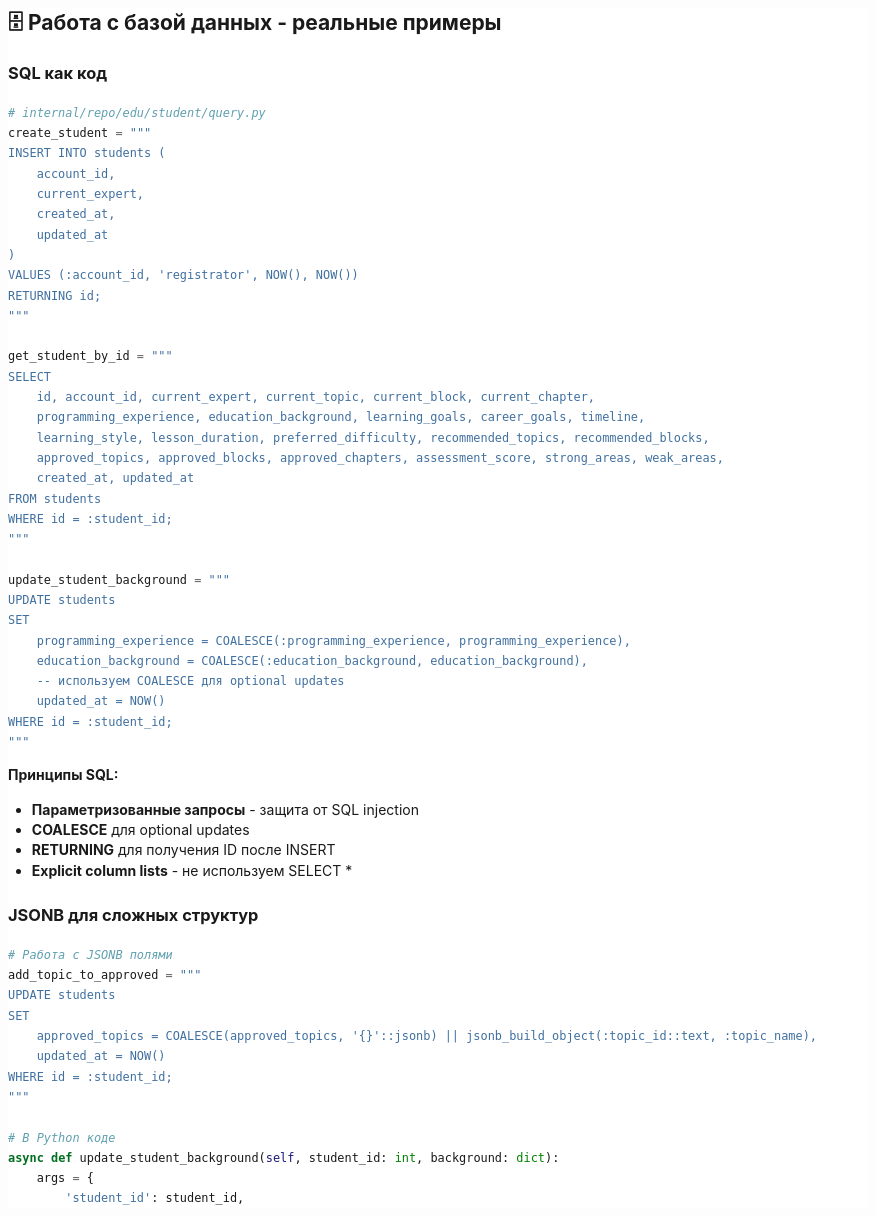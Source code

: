 
## 🗄️ Работа с базой данных - реальные примеры

### SQL как код

```python
# internal/repo/edu/student/query.py
create_student = """
INSERT INTO students (
    account_id, 
    current_expert,
    created_at, 
    updated_at
)
VALUES (:account_id, 'registrator', NOW(), NOW())
RETURNING id;
"""

get_student_by_id = """
SELECT 
    id, account_id, current_expert, current_topic, current_block, current_chapter,
    programming_experience, education_background, learning_goals, career_goals, timeline,
    learning_style, lesson_duration, preferred_difficulty, recommended_topics, recommended_blocks,
    approved_topics, approved_blocks, approved_chapters, assessment_score, strong_areas, weak_areas,
    created_at, updated_at
FROM students
WHERE id = :student_id;
"""

update_student_background = """
UPDATE students
SET 
    programming_experience = COALESCE(:programming_experience, programming_experience),
    education_background = COALESCE(:education_background, education_background),
    -- используем COALESCE для optional updates
    updated_at = NOW()
WHERE id = :student_id;
"""
```

**Принципы SQL:**
- **Параметризованные запросы** - защита от SQL injection
- **COALESCE** для optional updates
- **RETURNING** для получения ID после INSERT
- **Explicit column lists** - не используем SELECT *

### JSONB для сложных структур

```python
# Работа с JSONB полями
add_topic_to_approved = """
UPDATE students
SET 
    approved_topics = COALESCE(approved_topics, '{}'::jsonb) || jsonb_build_object(:topic_id::text, :topic_name),
    updated_at = NOW()
WHERE id = :student_id;
"""

# В Python коде
async def update_student_background(self, student_id: int, background: dict):
    args = {
        'student_id': student_id,
```
